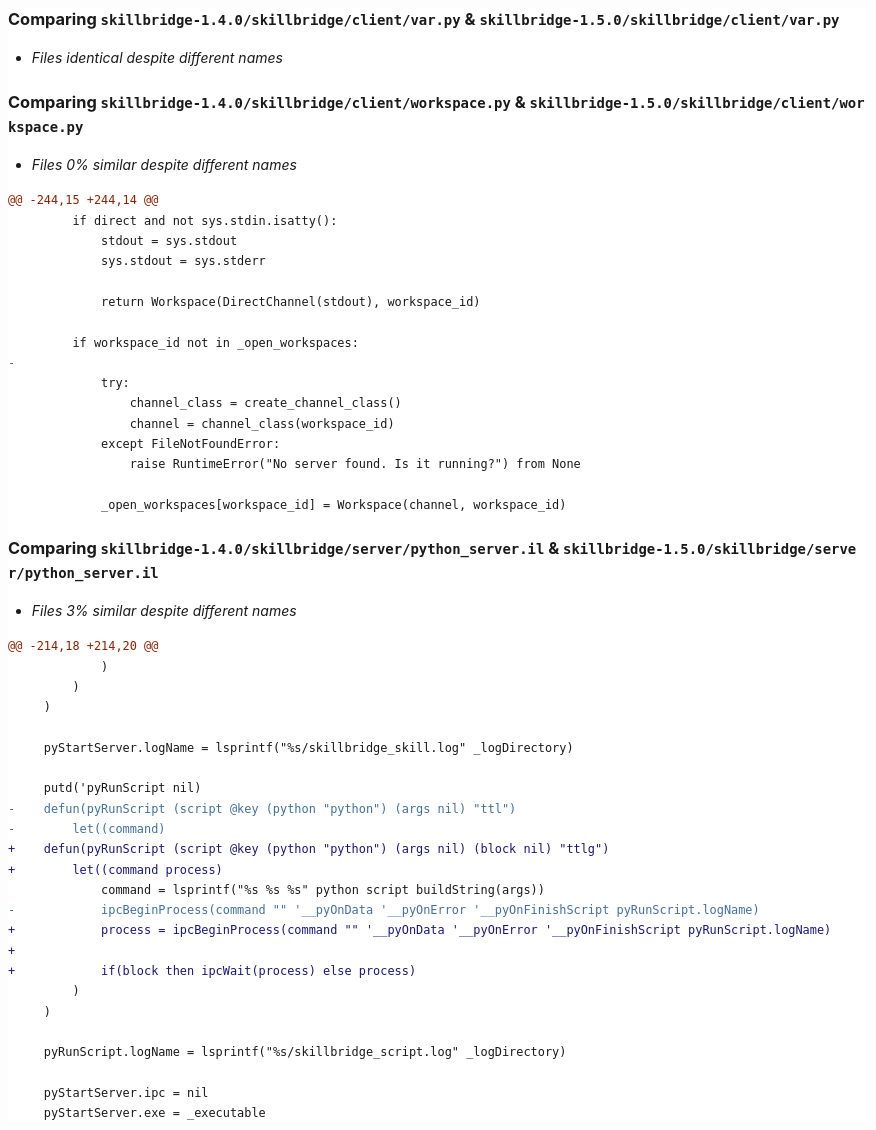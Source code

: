 ### Comparing `skillbridge-1.4.0/skillbridge/client/var.py` & `skillbridge-1.5.0/skillbridge/client/var.py`

 * *Files identical despite different names*

### Comparing `skillbridge-1.4.0/skillbridge/client/workspace.py` & `skillbridge-1.5.0/skillbridge/client/workspace.py`

 * *Files 0% similar despite different names*

```diff
@@ -244,15 +244,14 @@
         if direct and not sys.stdin.isatty():
             stdout = sys.stdout
             sys.stdout = sys.stderr
 
             return Workspace(DirectChannel(stdout), workspace_id)
 
         if workspace_id not in _open_workspaces:
-
             try:
                 channel_class = create_channel_class()
                 channel = channel_class(workspace_id)
             except FileNotFoundError:
                 raise RuntimeError("No server found. Is it running?") from None
 
             _open_workspaces[workspace_id] = Workspace(channel, workspace_id)
```

### Comparing `skillbridge-1.4.0/skillbridge/server/python_server.il` & `skillbridge-1.5.0/skillbridge/server/python_server.il`

 * *Files 3% similar despite different names*

```diff
@@ -214,18 +214,20 @@
             )
         )
     )
 
     pyStartServer.logName = lsprintf("%s/skillbridge_skill.log" _logDirectory)
 
     putd('pyRunScript nil)
-    defun(pyRunScript (script @key (python "python") (args nil) "ttl")
-        let((command)
+    defun(pyRunScript (script @key (python "python") (args nil) (block nil) "ttlg")
+        let((command process)
             command = lsprintf("%s %s %s" python script buildString(args))
-            ipcBeginProcess(command "" '__pyOnData '__pyOnError '__pyOnFinishScript pyRunScript.logName)
+            process = ipcBeginProcess(command "" '__pyOnData '__pyOnError '__pyOnFinishScript pyRunScript.logName)
+
+            if(block then ipcWait(process) else process)
         )
     )
 
     pyRunScript.logName = lsprintf("%s/skillbridge_script.log" _logDirectory)
 
     pyStartServer.ipc = nil
     pyStartServer.exe = _executable
```
